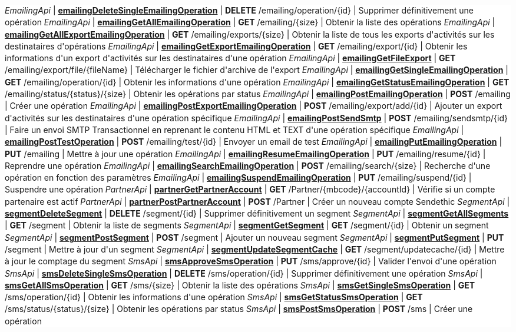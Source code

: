 *EmailingApi* | [**emailingDeleteSingleEmailingOperation**](docs/Api/EmailingApi.md#emailingdeletesingleemailingoperation) | **DELETE** /emailing/operation/{id} | Supprimer définitivement une opération
*EmailingApi* | [**emailingGetAllEmailingOperation**](docs/Api/EmailingApi.md#emailinggetallemailingoperation) | **GET** /emailing/{size} | Obtenir la liste des opérations
*EmailingApi* | [**emailingGetAllExportEmailingOperation**](docs/Api/EmailingApi.md#emailinggetallexportemailingoperation) | **GET** /emailing/exports/{size} | Obtenir la liste de tous les exports d&#39;activités sur les destinataires d&#39;opérations
*EmailingApi* | [**emailingGetExportEmailingOperation**](docs/Api/EmailingApi.md#emailinggetexportemailingoperation) | **GET** /emailing/export/{id} | Obtenir les informations d&#39;un export d&#39;activités sur les destinataires d&#39;une opération
*EmailingApi* | [**emailingGetFileExport**](docs/Api/EmailingApi.md#emailinggetfileexport) | **GET** /emailing/export/file/{fileName} | Télécharger le fichier d&#39;archive de l&#39;export
*EmailingApi* | [**emailingGetSingleEmailingOperation**](docs/Api/EmailingApi.md#emailinggetsingleemailingoperation) | **GET** /emailing/operation/{id} | Obtenir les informations d&#39;une opération
*EmailingApi* | [**emailingGetStatusEmailingOperation**](docs/Api/EmailingApi.md#emailinggetstatusemailingoperation) | **GET** /emailing/status/{status}/{size} | Obtenir les opérations par status
*EmailingApi* | [**emailingPostEmailingOperation**](docs/Api/EmailingApi.md#emailingpostemailingoperation) | **POST** /emailing | Créer une opération
*EmailingApi* | [**emailingPostExportEmailingOperation**](docs/Api/EmailingApi.md#emailingpostexportemailingoperation) | **POST** /emailing/export/add/{id} | Ajouter un export d&#39;activités sur les destinataires d&#39;une opération spécifique
*EmailingApi* | [**emailingPostSendSmtp**](docs/Api/EmailingApi.md#emailingpostsendsmtp) | **POST** /emailing/sendsmtp/{id} | Faire un envoi SMTP Transactionnel en reprenant le contenu HTML et TEXT d&#39;une opération spécifique
*EmailingApi* | [**emailingPostTestOperation**](docs/Api/EmailingApi.md#emailingposttestoperation) | **POST** /emailing/test/{id} | Envoyer un email de test
*EmailingApi* | [**emailingPutEmailingOperation**](docs/Api/EmailingApi.md#emailingputemailingoperation) | **PUT** /emailing | Mettre à jour une opération
*EmailingApi* | [**emailingResumeEmailingOperation**](docs/Api/EmailingApi.md#emailingresumeemailingoperation) | **PUT** /emailing/resume/{id} | Reprendre une opération
*EmailingApi* | [**emailingSearchEmailingOperation**](docs/Api/EmailingApi.md#emailingsearchemailingoperation) | **POST** /emailing/search/{size} | Recherche d&#39;une opération en fonction des paramètres
*EmailingApi* | [**emailingSuspendEmailingOperation**](docs/Api/EmailingApi.md#emailingsuspendemailingoperation) | **PUT** /emailing/suspend/{id} | Suspendre une opération
*PartnerApi* | [**partnerGetPartnerAccount**](docs/Api/PartnerApi.md#partnergetpartneraccount) | **GET** /Partner/{mbcode}/{accountId} | Vérifie si un compte partenaire est actif
*PartnerApi* | [**partnerPostPartnerAccount**](docs/Api/PartnerApi.md#partnerpostpartneraccount) | **POST** /Partner | Créer un nouveau compte Sendethic
*SegmentApi* | [**segmentDeleteSegment**](docs/Api/SegmentApi.md#segmentdeletesegment) | **DELETE** /segment/{id} | Supprimer définitivement un segment
*SegmentApi* | [**segmentGetAllSegments**](docs/Api/SegmentApi.md#segmentgetallsegments) | **GET** /segment | Obtenir la liste de segments
*SegmentApi* | [**segmentGetSegment**](docs/Api/SegmentApi.md#segmentgetsegment) | **GET** /segment/{id} | Obtenir un segment
*SegmentApi* | [**segmentPostSegment**](docs/Api/SegmentApi.md#segmentpostsegment) | **POST** /segment | Ajouter un nouveau segment
*SegmentApi* | [**segmentPutSegment**](docs/Api/SegmentApi.md#segmentputsegment) | **PUT** /segment | Mettre à jour d&#39;un segment
*SegmentApi* | [**segmentUpdateSegmentCache**](docs/Api/SegmentApi.md#segmentupdatesegmentcache) | **GET** /segment/updatecache/{id} | Mettre à jour le comptage du segment
*SmsApi* | [**smsApproveSmsOperation**](docs/Api/SmsApi.md#smsapprovesmsoperation) | **PUT** /sms/approve/{id} | Valider l&#39;envoi d&#39;une opération
*SmsApi* | [**smsDeleteSingleSmsOperation**](docs/Api/SmsApi.md#smsdeletesinglesmsoperation) | **DELETE** /sms/operation/{id} | Supprimer définitivement une opération
*SmsApi* | [**smsGetAllSmsOperation**](docs/Api/SmsApi.md#smsgetallsmsoperation) | **GET** /sms/{size} | Obtenir la liste des opérations
*SmsApi* | [**smsGetSingleSmsOperation**](docs/Api/SmsApi.md#smsgetsinglesmsoperation) | **GET** /sms/operation/{id} | Obtenir les informations d&#39;une opération
*SmsApi* | [**smsGetStatusSmsOperation**](docs/Api/SmsApi.md#smsgetstatussmsoperation) | **GET** /sms/status/{status}/{size} | Obtenir les opérations par status
*SmsApi* | [**smsPostSmsOperation**](docs/Api/SmsApi.md#smspostsmsoperation) | **POST** /sms | Créer une opération